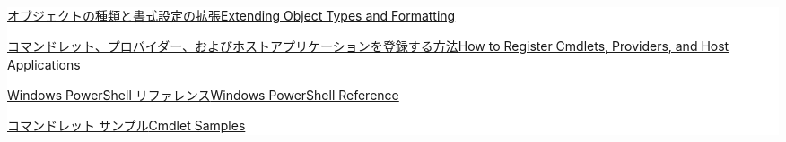 <span data-ttu-id="31bca-180">[オブジェクトの種類と書式設定の拡張](/previous-versions/ms714665(v=vs.85))</span><span class="sxs-lookup"><span data-stu-id="31bca-180">[Extending Object Types and Formatting](/previous-versions/ms714665(v=vs.85))</span></span>

<span data-ttu-id="31bca-181">[コマンドレット、プロバイダー、およびホストアプリケーションを登録する方法](/previous-versions/ms714644(v=vs.85))</span><span class="sxs-lookup"><span data-stu-id="31bca-181">[How to Register Cmdlets, Providers, and Host Applications](/previous-versions/ms714644(v=vs.85))</span></span>

[<span data-ttu-id="31bca-182">Windows PowerShell リファレンス</span><span class="sxs-lookup"><span data-stu-id="31bca-182">Windows PowerShell Reference</span></span>](../windows-powershell-reference.md)

[<span data-ttu-id="31bca-183">コマンドレット サンプル</span><span class="sxs-lookup"><span data-stu-id="31bca-183">Cmdlet Samples</span></span>](./cmdlet-samples.md)

[System.Exception]: /dotnet/api/System.Exception
[システムの管理. ActionPreference]: /dotnet/api/System.Management.Automation.ActionPreference
[System.Management.Automation.ActionPreference]: /dotnet/api/System.Management.Automation.ActionPreference
[システムの管理....................]: /dotnet/api/System.Management.Automation.Cmdlet.ProcessRecord
[System.Management.Automation.Cmdlet.ProcessRecord]: /dotnet/api/System.Management.Automation.Cmdlet.ProcessRecord
[WriteError (システム管理)]: /dotnet/api/System.Management.Automation.Cmdlet.WriteError
[System.Management.Automation.Cmdlet.WriteError]: /dotnet/api/System.Management.Automation.Cmdlet.WriteError
[System. Automation. コマンドレット]: /dotnet/api/System.Management.Automation.Cmdlet
[System.Management.Automation.Cmdlet]: /dotnet/api/System.Management.Automation.Cmdlet
[ErrorCategory (システム管理)]: /dotnet/api/System.Management.Automation.ErrorCategory
[System.Management.Automation.ErrorCategory]: /dotnet/api/System.Management.Automation.ErrorCategory
[システムの管理. ErrorRecord]: /dotnet/api/System.Management.Automation.ErrorRecord
[System.Management.Automation.ErrorRecord]: /dotnet/api/System.Management.Automation.ErrorRecord

